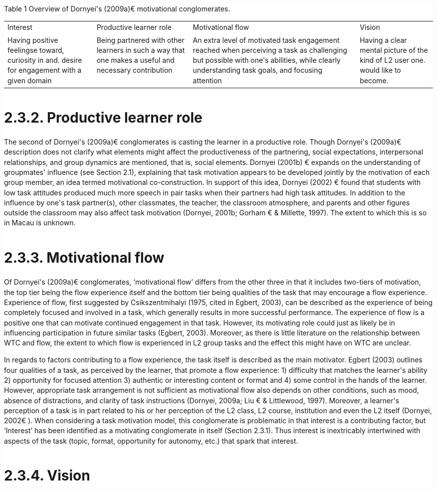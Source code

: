 Table 1 Overview of Dornyei's (2009a)€ motivational conglomerates.   

<html><body><table><tr><td> Interest</td><td>Productive learner role</td><td>Motivational flow</td><td>Vision</td></tr><tr><td>Having positive feelingse toward, curiosity in and. desire for engagement with a given domain</td><td>Being partnered with other learners in such a way that one makes a useful and necessary contribution</td><td>An extra level of motivated task engagement reached when perceiving a task as challenging but possible with one&#x27;s abilities, while clearly understanding task goals, and focusing attention</td><td>Having a clear mental picture of the kind of L2 user one. would like to become.</td></tr></table></body></html>

# 2.3.2. Productive learner role

The second of Dornyei's (2009a)€ conglomerates is casting the learner in a productive role. Though Dornyei's (2009a)€ description does not clarify what elements might affect the productiveness of the partnering, social expectations, interpersonal relationships, and group dynamics are mentioned, that is, social elements. Dornyei (2001b) € expands on the understanding of groupmates' influence (see Section 2.1), explaining that task motivation appears to be developed jointly by the motivation of each group member, an idea termed motivational co-construction. In support of this idea, Dornyei (2002) € found that students with low task attitudes produced much more speech in pair tasks when their partners had high task attitudes. In addition to the influence by one's task partner(s), other classmates, the teacher, the classroom atmosphere, and parents and other figures outside the classroom may also affect task motivation (Dornyei, 2001b; Gorham € & Millette, 1997). The extent to which this is so in Macau is unknown.

# 2.3.3. Motivational flow

Of Dornyei's (2009a)€ conglomerates, ‘motivational flow’ differs from the other three in that it includes two-tiers of motivation, the top tier being the flow experience itself and the bottom tier being qualities of the task that may encourage a flow experience. Experience of flow, first suggested by Csikszentmihalyi (1975, cited in Egbert, 2003), can be described as the experience of being completely focused and involved in a task, which generally results in more successful performance. The experience of flow is a positive one that can motivate continued engagement in that task. However, its motivating role could just as likely be in influencing participation in future similar tasks (Egbert, 2003). Moreover, as there is little literature on the relationship between WTC and flow, the extent to which flow is experienced in L2 group tasks and the effect this might have on WTC are unclear.

In regards to factors contributing to a flow experience, the task itself is described as the main motivator. Egbert (2003) outlines four qualities of a task, as perceived by the learner, that promote a flow experience: 1) difficulty that matches the learner's ability 2) opportunity for focused attention 3) authentic or interesting content or format and 4) some control in the hands of the learner. However, appropriate task arrangement is not sufficient as motivational flow also depends on other conditions, such as mood, absence of distractions, and clarity of task instructions (Dornyei, 2009a; Liu € & Littlewood, 1997). Moreover, a learner's perception of a task is in part related to his or her perception of the L2 class, L2 course, institution and even the L2 itself (Dornyei, 2002€ ). When considering a task motivation model, this conglomerate is problematic in that interest is a contributing factor, but ‘Interest’ has been identified as a motivating conglomerate in itself (Section 2.3.1). Thus interest is inextricably intertwined with aspects of the task (topic, format, opportunity for autonomy, etc.) that spark that interest.

# 2.3.4. Vision
